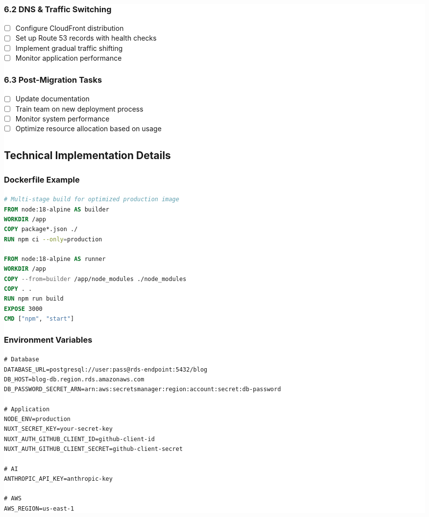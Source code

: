 ### 6.2 DNS & Traffic Switching
- [ ] Configure CloudFront distribution
- [ ] Set up Route 53 records with health checks
- [ ] Implement gradual traffic shifting
- [ ] Monitor application performance

### 6.3 Post-Migration Tasks
- [ ] Update documentation
- [ ] Train team on new deployment process
- [ ] Monitor system performance
- [ ] Optimize resource allocation based on usage

## Technical Implementation Details

### Dockerfile Example
```dockerfile
# Multi-stage build for optimized production image
FROM node:18-alpine AS builder
WORKDIR /app
COPY package*.json ./
RUN npm ci --only=production

FROM node:18-alpine AS runner
WORKDIR /app
COPY --from=builder /app/node_modules ./node_modules
COPY . .
RUN npm run build
EXPOSE 3000
CMD ["npm", "start"]
```

### Environment Variables
```env
# Database
DATABASE_URL=postgresql://user:pass@rds-endpoint:5432/blog
DB_HOST=blog-db.region.rds.amazonaws.com
DB_PASSWORD_SECRET_ARN=arn:aws:secretsmanager:region:account:secret:db-password

# Application
NODE_ENV=production
NUXT_SECRET_KEY=your-secret-key
NUXT_AUTH_GITHUB_CLIENT_ID=github-client-id
NUXT_AUTH_GITHUB_CLIENT_SECRET=github-client-secret

# AI
ANTHROPIC_API_KEY=anthropic-key

# AWS
AWS_REGION=us-east-1
```
